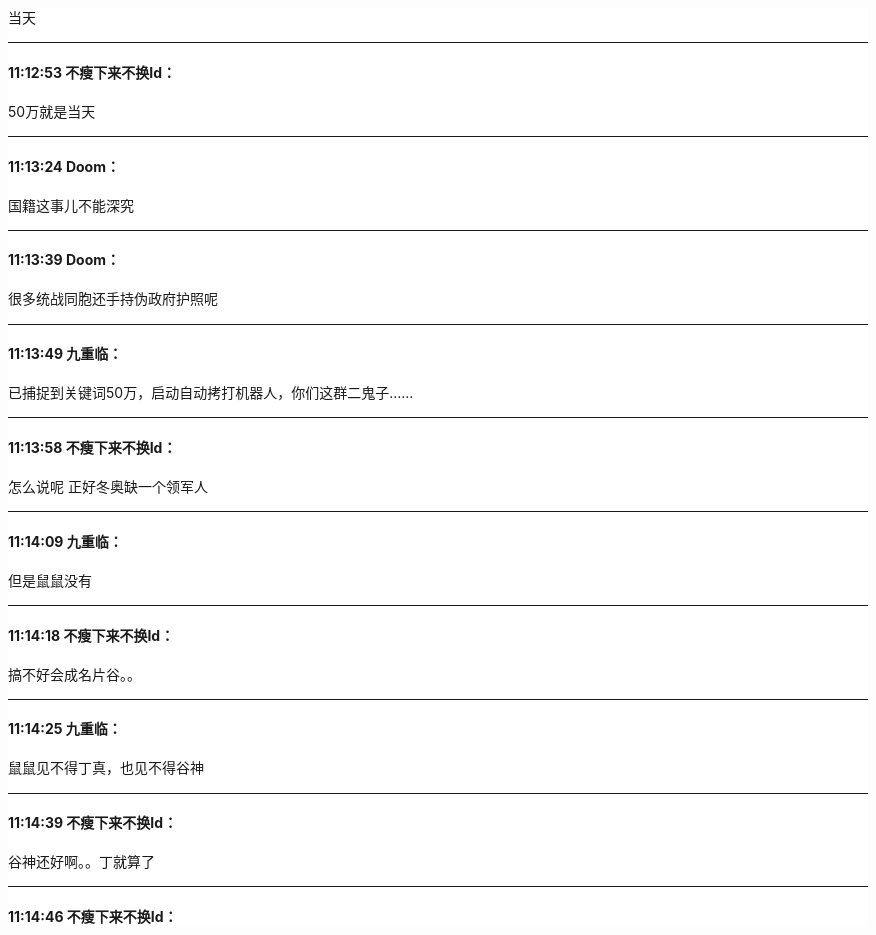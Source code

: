 当天

*****

#### 11:12:53  不瘦下来不换Id：

50万就是当天

*****

#### 11:13:24  Doom：

国籍这事儿不能深究

*****

#### 11:13:39  Doom：

很多统战同胞还手持伪政府护照呢

*****

#### 11:13:49  九重临：

已捕捉到关键词50万，启动自动拷打机器人，你们这群二鬼子……

*****

#### 11:13:58  不瘦下来不换Id：

怎么说呢 正好冬奥缺一个领军人

*****

#### 11:14:09  九重临：

但是鼠鼠没有

*****

#### 11:14:18  不瘦下来不换Id：

搞不好会成名片谷。。

*****

#### 11:14:25  九重临：

鼠鼠见不得丁真，也见不得谷神

*****

#### 11:14:39  不瘦下来不换Id：

谷神还好啊。。丁就算了

*****

#### 11:14:46  不瘦下来不换Id：
